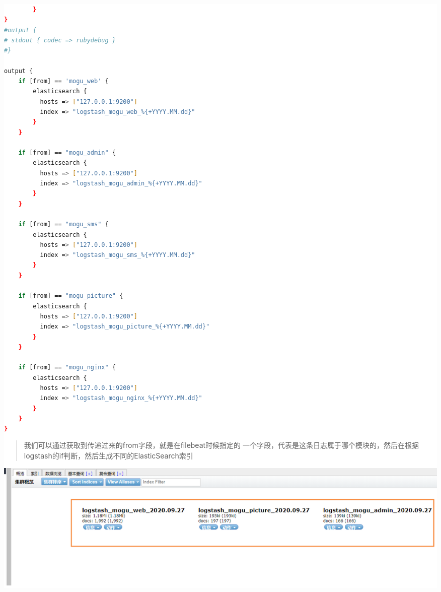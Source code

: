 ```bash
        }
}
#output {
# stdout { codec => rubydebug }
#}

output {
    if [from] == 'mogu_web' {
        elasticsearch {
          hosts => ["127.0.0.1:9200"]
          index => "logstash_mogu_web_%{+YYYY.MM.dd}"
        }
    }

    if [from] == "mogu_admin" {
        elasticsearch {
          hosts => ["127.0.0.1:9200"]
          index => "logstash_mogu_admin_%{+YYYY.MM.dd}"
        }
    }

    if [from] == "mogu_sms" {
        elasticsearch {
          hosts => ["127.0.0.1:9200"]
          index => "logstash_mogu_sms_%{+YYYY.MM.dd}"
        }
    }

    if [from] == "mogu_picture" {
        elasticsearch {
          hosts => ["127.0.0.1:9200"]
          index => "logstash_mogu_picture_%{+YYYY.MM.dd}"
        }
    }
    
    if [from] == "mogu_nginx" {
        elasticsearch {
          hosts => ["127.0.0.1:9200"]
          index => "logstash_mogu_nginx_%{+YYYY.MM.dd}"
        }
    }
}

```

> 我们可以通过获取到传递过来的from字段，就是在filebeat时候指定的 一个字段，代表是这条日志属于哪个模块的，然后在根据logstash的if判断，然后生成不同的ElasticSearch索引

![image-20200927144647484](images/image-20200927144647484.png)
